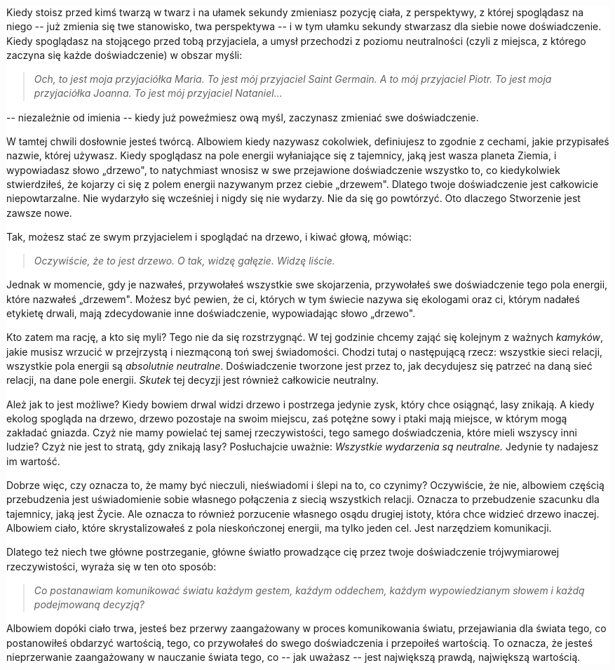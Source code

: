 Kiedy stoisz przed kimś twarzą w twarz i na ułamek sekundy zmieniasz pozycję ciała, z perspektywy, z której spoglądasz na niego -- już zmienia się twe stanowisko, twa perspektywa -- i w tym ułamku sekundy stwarzasz dla siebie nowe doświadczenie. Kiedy spoglądasz na stojącego przed tobą przyjaciela, a umysł przechodzi z poziomu neutralności (czyli z miejsca, z którego zaczyna się każde doświadczenie) w obszar myśli:

> *Och, to jest moja przyjaciółka Maria. To jest mój przyjaciel Saint Germain. A to mój przyjaciel Piotr. To jest moja przyjaciółka Joanna. To jest mój przyjaciel Nataniel...*

-- niezależnie od imienia -- kiedy już poweźmiesz ową myśl, zaczynasz zmieniać swe doświadczenie.

W tamtej chwili dosłownie jesteś twórcą. Albowiem kiedy nazywasz cokolwiek, definiujesz to zgodnie z cechami, jakie przypisałeś nazwie, której używasz. Kiedy spoglądasz na pole energii wyłaniające się z tajemnicy, jaką jest wasza planeta Ziemia, i wypowiadasz słowo „drzewo", to natychmiast wnosisz w swe przejawione doświadczenie wszystko to, co kiedykolwiek stwierdziłeś, że kojarzy ci się z polem energii nazywanym przez ciebie „drzewem". Dlatego twoje doświadczenie jest całkowicie niepowtarzalne. Nie wydarzyło się wcześniej i nigdy się nie wydarzy. Nie da się go powtórzyć. Oto dlaczego Stworzenie jest zawsze nowe.

Tak, możesz stać ze swym przyjacielem i spoglądać na drzewo, i kiwać głową, mówiąc:

> *Oczywiście, że to jest drzewo. O tak, widzę gałęzie. Widzę liście.*

Jednak w momencie, gdy je nazwałeś, przywołałeś wszystkie swe skojarzenia, przywołałeś swe doświadczenie tego pola energii, które nazwałeś „drzewem". Możesz być pewien, że ci, których w tym świecie nazywa się ekologami oraz ci, którym nadałeś etykietę drwali, mają zdecydowanie inne doświadczenie, wypowiadając słowo „drzewo".

Kto zatem ma rację, a kto się myli? Tego nie da się rozstrzygnąć. W tej godzinie chcemy zająć się kolejnym z ważnych *kamyków*, jakie musisz wrzucić w przejrzystą i niezmąconą toń swej świadomości. Chodzi tutaj o następującą rzecz: wszystkie sieci relacji, wszystkie pola energii są *absolutnie neutralne*. Doświadczenie tworzone jest przez to, jak decydujesz się patrzeć na daną sieć relacji, na dane pole energii. *Skutek* tej decyzji jest również całkowicie neutralny.

Ależ jak to jest możliwe? Kiedy bowiem drwal widzi drzewo i postrzega jedynie zysk, który chce osiągnąć, lasy znikają. A kiedy ekolog spogląda na drzewo, drzewo pozostaje na swoim miejscu, zaś potężne sowy i ptaki mają miejsce, w którym mogą zakładać gniazda. Czyż nie mamy powielać tej samej rzeczywistości, tego samego doświadczenia, które mieli wszyscy inni ludzie? Czyż nie jest to stratą, gdy znikają lasy? Posłuchajcie uważnie: *Wszystkie wydarzenia są neutralne.* Jedynie ty nadajesz im wartość.

Dobrze więc, czy oznacza to, że mamy być nieczuli, nieświadomi i ślepi na to, co czynimy? Oczywiście, że nie, albowiem częścią przebudzenia jest uświadomienie sobie własnego połączenia z siecią wszystkich relacji. Oznacza to przebudzenie szacunku dla tajemnicy, jaką jest Życie. Ale oznacza to również porzucenie własnego osądu drugiej istoty, która chce widzieć drzewo inaczej. Albowiem ciało, które skrystalizowałeś z pola nieskończonej energii, ma tylko jeden cel. Jest narzędziem komunikacji.

Dlatego też niech twe główne postrzeganie, główne światło prowadzące cię przez twoje doświadczenie trójwymiarowej rzeczywistości, wyraża się w ten oto sposób:

> *Co postanawiam komunikować światu każdym gestem, każdym oddechem, każdym wypowiedzianym słowem i każdą podejmowaną decyzją?*

Albowiem dopóki ciało trwa, jesteś bez przerwy zaangażowany w proces komunikowania światu, przejawiania dla świata tego, co postanowiłeś obdarzyć wartością, tego, co przywołałeś do swego doświadczenia i przepoiłeś wartością. To oznacza, że jesteś nieprzerwanie zaangażowany w nauczanie świata tego, co -- jak uważasz -- jest największą prawdą, największą wartością.
